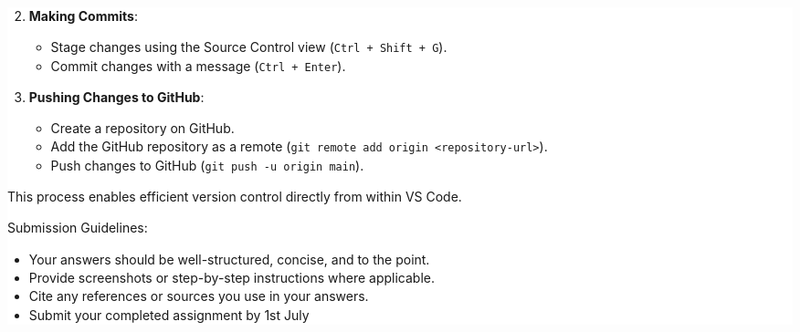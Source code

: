 2. **Making Commits**:
   - Stage changes using the Source Control view (`Ctrl + Shift + G`).
   - Commit changes with a message (`Ctrl + Enter`).

3. **Pushing Changes to GitHub**:
   - Create a repository on GitHub.
   - Add the GitHub repository as a remote (`git remote add origin <repository-url>`).
   - Push changes to GitHub (`git push -u origin main`).

This process enables efficient version control directly from within VS Code.

 Submission Guidelines:
- Your answers should be well-structured, concise, and to the point.
- Provide screenshots or step-by-step instructions where applicable.
- Cite any references or sources you use in your answers.
- Submit your completed assignment by 1st July 

